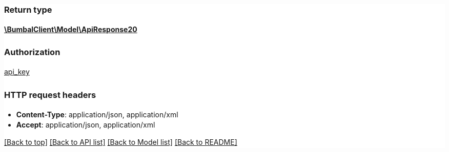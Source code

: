 ### Return type

[**\BumbalClient\Model\ApiResponse20**](../Model/ApiResponse20.md)

### Authorization

[api_key](../../README.md#api_key)

### HTTP request headers

 - **Content-Type**: application/json, application/xml
 - **Accept**: application/json, application/xml

[[Back to top]](#) [[Back to API list]](../../README.md#documentation-for-api-endpoints) [[Back to Model list]](../../README.md#documentation-for-models) [[Back to README]](../../README.md)

